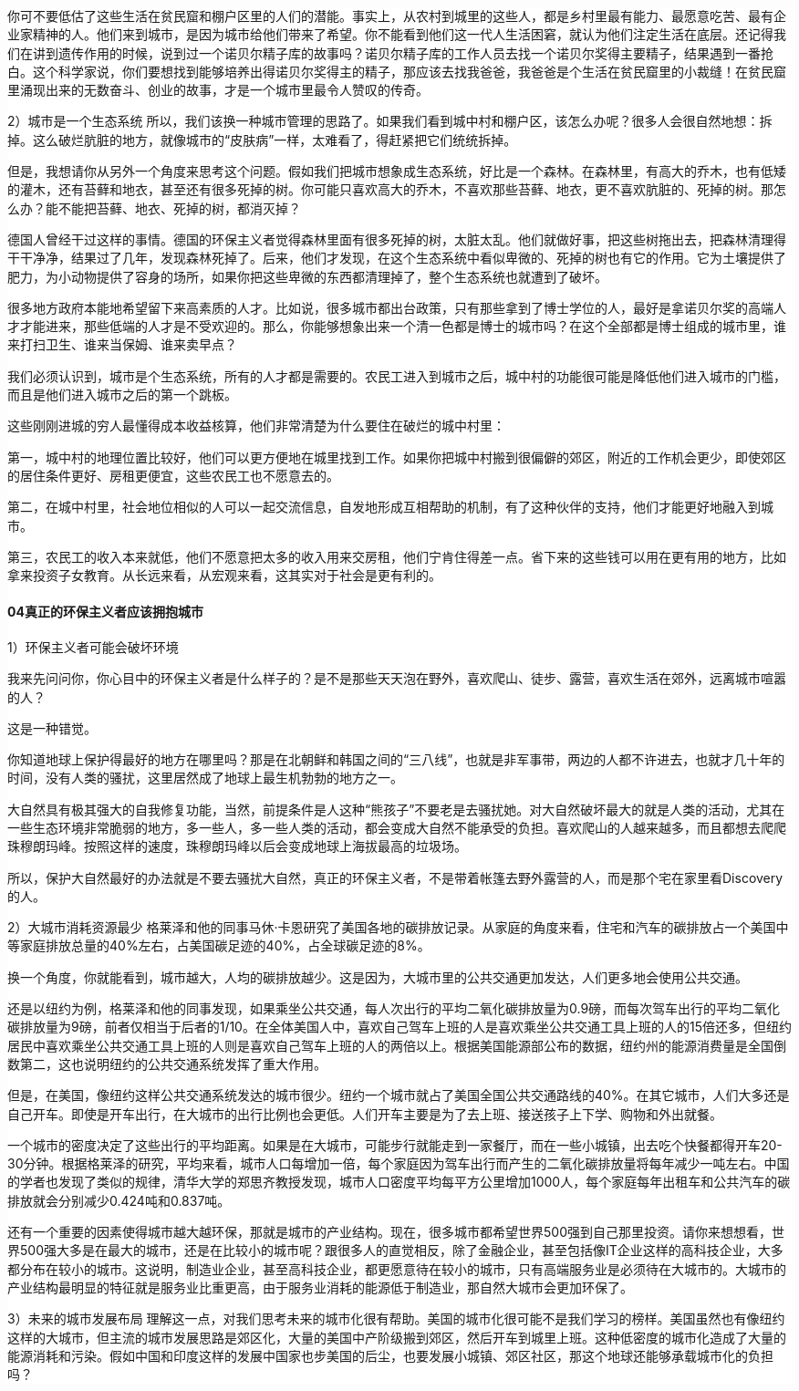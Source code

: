 你可不要低估了这些生活在贫民窟和棚户区里的人们的潜能。事实上，从农村到城里的这些人，都是乡村里最有能力、最愿意吃苦、最有企业家精神的人。他们来到城市，是因为城市给他们带来了希望。你不能看到他们这一代人生活困窘，就认为他们注定生活在底层。还记得我们在讲到遗传作用的时候，说到过一个诺贝尔精子库的故事吗？诺贝尔精子库的工作人员去找一个诺贝尔奖得主要精子，结果遇到一番抢白。这个科学家说，你们要想找到能够培养出得诺贝尔奖得主的精子，那应该去找我爸爸，我爸爸是个生活在贫民窟里的小裁缝！在贫民窟里涌现出来的无数奋斗、创业的故事，才是一个城市里最令人赞叹的传奇。

2）城市是一个生态系统
所以，我们该换一种城市管理的思路了。如果我们看到城中村和棚户区，该怎么办呢？很多人会很自然地想：拆掉。这么破烂肮脏的地方，就像城市的“皮肤病”一样，太难看了，得赶紧把它们统统拆掉。

但是，我想请你从另外一个角度来思考这个问题。假如我们把城市想象成生态系统，好比是一个森林。在森林里，有高大的乔木，也有低矮的灌木，还有苔藓和地衣，甚至还有很多死掉的树。你可能只喜欢高大的乔木，不喜欢那些苔藓、地衣，更不喜欢肮脏的、死掉的树。那怎么办？能不能把苔藓、地衣、死掉的树，都消灭掉？

德国人曾经干过这样的事情。德国的环保主义者觉得森林里面有很多死掉的树，太脏太乱。他们就做好事，把这些树拖出去，把森林清理得干干净净，结果过了几年，发现森林死掉了。后来，他们才发现，在这个生态系统中看似卑微的、死掉的树也有它的作用。它为土壤提供了肥力，为小动物提供了容身的场所，如果你把这些卑微的东西都清理掉了，整个生态系统也就遭到了破坏。

很多地方政府本能地希望留下来高素质的人才。比如说，很多城市都出台政策，只有那些拿到了博士学位的人，最好是拿诺贝尔奖的高端人才才能进来，那些低端的人才是不受欢迎的。那么，你能够想象出来一个清一色都是博士的城市吗？在这个全部都是博士组成的城市里，谁来打扫卫生、谁来当保姆、谁来卖早点？

我们必须认识到，城市是个生态系统，所有的人才都是需要的。农民工进入到城市之后，城中村的功能很可能是降低他们进入城市的门槛，而且是他们进入城市之后的第一个跳板。

这些刚刚进城的穷人最懂得成本收益核算，他们非常清楚为什么要住在破烂的城中村里：

第一，城中村的地理位置比较好，他们可以更方便地在城里找到工作。如果你把城中村搬到很偏僻的郊区，附近的工作机会更少，即使郊区的居住条件更好、房租更便宜，这些农民工也不愿意去的。

第二，在城中村里，社会地位相似的人可以一起交流信息，自发地形成互相帮助的机制，有了这种伙伴的支持，他们才能更好地融入到城市。

第三，农民工的收入本来就低，他们不愿意把太多的收入用来交房租，他们宁肯住得差一点。省下来的这些钱可以用在更有用的地方，比如拿来投资子女教育。从长远来看，从宏观来看，这其实对于社会是更有利的。

#### 04真正的环保主义者应该拥抱城市
1）环保主义者可能会破坏环境

我来先问问你，你心目中的环保主义者是什么样子的？是不是那些天天泡在野外，喜欢爬山、徒步、露营，喜欢生活在郊外，远离城市喧嚣的人？

这是一种错觉。

你知道地球上保护得最好的地方在哪里吗？那是在北朝鲜和韩国之间的“三八线”，也就是非军事带，两边的人都不许进去，也就才几十年的时间，没有人类的骚扰，这里居然成了地球上最生机勃勃的地方之一。

大自然具有极其强大的自我修复功能，当然，前提条件是人这种“熊孩子”不要老是去骚扰她。对大自然破坏最大的就是人类的活动，尤其在一些生态环境非常脆弱的地方，多一些人，多一些人类的活动，都会变成大自然不能承受的负担。喜欢爬山的人越来越多，而且都想去爬爬珠穆朗玛峰。按照这样的速度，珠穆朗玛峰以后会变成地球上海拔最高的垃圾场。

所以，保护大自然最好的办法就是不要去骚扰大自然，真正的环保主义者，不是带着帐篷去野外露营的人，而是那个宅在家里看Discovery的人。

2）大城市消耗资源最少
格莱泽和他的同事马休·卡恩研究了美国各地的碳排放记录。从家庭的角度来看，住宅和汽车的碳排放占一个美国中等家庭排放总量的40%左右，占美国碳足迹的40%，占全球碳足迹的8%。

换一个角度，你就能看到，城市越大，人均的碳排放越少。这是因为，大城市里的公共交通更加发达，人们更多地会使用公共交通。

还是以纽约为例，格莱泽和他的同事发现，如果乘坐公共交通，每人次出行的平均二氧化碳排放量为0.9磅，而每次驾车出行的平均二氧化碳排放量为9磅，前者仅相当于后者的1/10。在全体美国人中，喜欢自己驾车上班的人是喜欢乘坐公共交通工具上班的人的15倍还多，但纽约居民中喜欢乘坐公共交通工具上班的人则是喜欢自己驾车上班的人的两倍以上。根据美国能源部公布的数据，纽约州的能源消费量是全国倒数第二，这也说明纽约的公共交通系统发挥了重大作用。

但是，在美国，像纽约这样公共交通系统发达的城市很少。纽约一个城市就占了美国全国公共交通路线的40%。在其它城市，人们大多还是自己开车。即使是开车出行，在大城市的出行比例也会更低。人们开车主要是为了去上班、接送孩子上下学、购物和外出就餐。

一个城市的密度决定了这些出行的平均距离。如果是在大城市，可能步行就能走到一家餐厅，而在一些小城镇，出去吃个快餐都得开车20-30分钟。根据格莱泽的研究，平均来看，城市人口每增加一倍，每个家庭因为驾车出行而产生的二氧化碳排放量将每年减少一吨左右。中国的学者也发现了类似的规律，清华大学的郑思齐教授发现，城市人口密度平均每平方公里增加1000人，每个家庭每年出租车和公共汽车的碳排放就会分别减少0.424吨和0.837吨。

还有一个重要的因素使得城市越大越环保，那就是城市的产业结构。现在，很多城市都希望世界500强到自己那里投资。请你来想想看，世界500强大多是在最大的城市，还是在比较小的城市呢？跟很多人的直觉相反，除了金融企业，甚至包括像IT企业这样的高科技企业，大多都分布在较小的城市。这说明，制造业企业，甚至高科技企业，都更愿意待在较小的城市，只有高端服务业是必须待在大城市的。大城市的产业结构最明显的特征就是服务业比重更高，由于服务业消耗的能源低于制造业，那自然大城市会更加环保了。

3）未来的城市发展布局
理解这一点，对我们思考未来的城市化很有帮助。美国的城市化很可能不是我们学习的榜样。美国虽然也有像纽约这样的大城市，但主流的城市发展思路是郊区化，大量的美国中产阶级搬到郊区，然后开车到城里上班。这种低密度的城市化造成了大量的能源消耗和污染。假如中国和印度这样的发展中国家也步美国的后尘，也要发展小城镇、郊区社区，那这个地球还能够承载城市化的负担吗？
